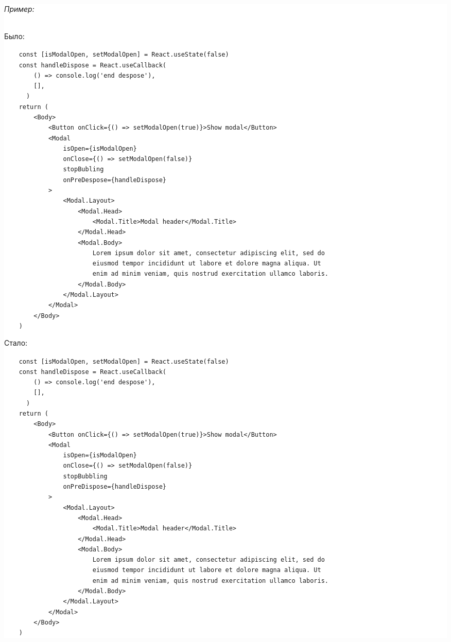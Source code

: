 ###### Пример:

Было:

```
    const [isModalOpen, setModalOpen] = React.useState(false)
    const handleDispose = React.useCallback(
        () => console.log('end despose'),
        [],
      )
    return (
        <Body>
            <Button onClick={() => setModalOpen(true)}>Show modal</Button>
            <Modal 
                isOpen={isModalOpen}
                onClose={() => setModalOpen(false)}
                stopBubling
                onPreDespose={handleDispose}
            >
                <Modal.Layout>
                    <Modal.Head>
                        <Modal.Title>Modal header</Modal.Title>
                    </Modal.Head>
                    <Modal.Body>
                        Lorem ipsum dolor sit amet, consectetur adipiscing elit, sed do
                        eiusmod tempor incididunt ut labore et dolore magna aliqua. Ut
                        enim ad minim veniam, quis nostrud exercitation ullamco laboris.
                    </Modal.Body>
                </Modal.Layout>
            </Modal>
        </Body>
    )
```

Стало:

```
    const [isModalOpen, setModalOpen] = React.useState(false)
    const handleDispose = React.useCallback(
        () => console.log('end despose'),
        [],
      )
    return (
        <Body>
            <Button onClick={() => setModalOpen(true)}>Show modal</Button>
            <Modal 
                isOpen={isModalOpen}
                onClose={() => setModalOpen(false)}
                stopBubbling
                onPreDispose={handleDispose}
            >
                <Modal.Layout>
                    <Modal.Head>
                        <Modal.Title>Modal header</Modal.Title>
                    </Modal.Head>
                    <Modal.Body>
                        Lorem ipsum dolor sit amet, consectetur adipiscing elit, sed do
                        eiusmod tempor incididunt ut labore et dolore magna aliqua. Ut
                        enim ad minim veniam, quis nostrud exercitation ullamco laboris.
                    </Modal.Body>
                </Modal.Layout>
            </Modal>
        </Body>
    )
```
